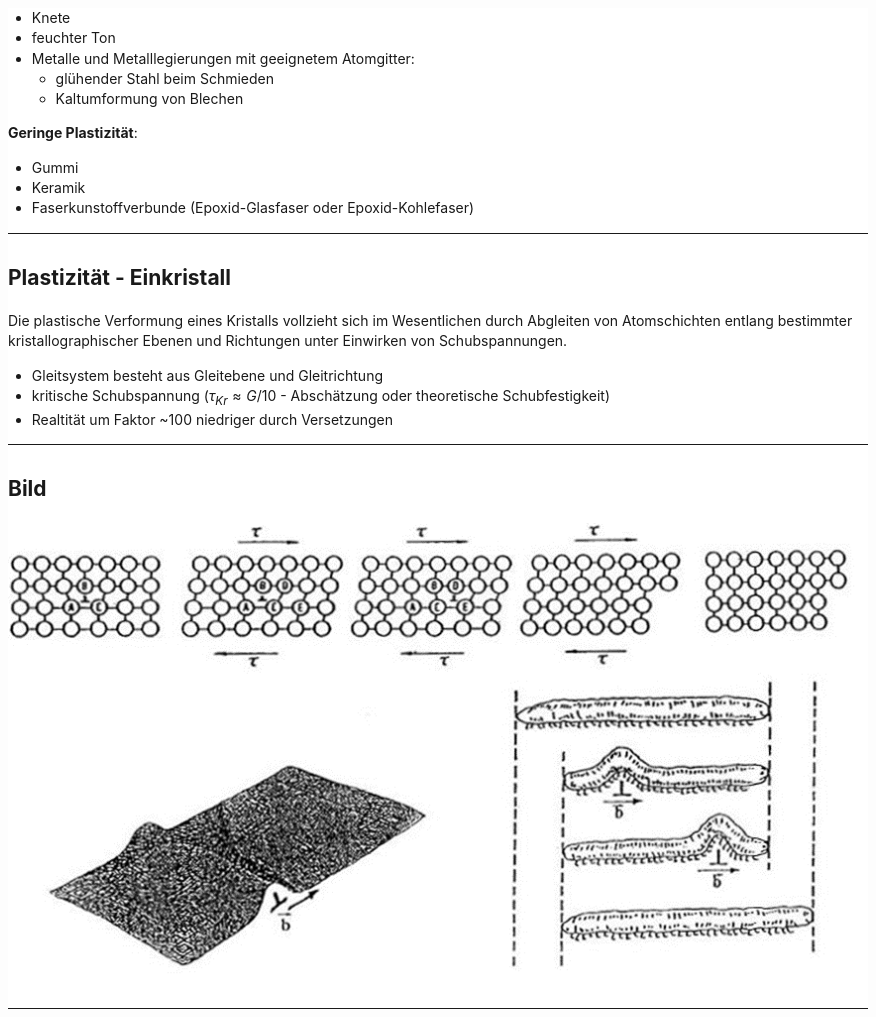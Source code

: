 - Knete
- feuchter Ton
- Metalle und Metalllegierungen mit geeignetem Atomgitter:
  - glühender Stahl beim Schmieden
  - Kaltumformung von Blechen 

**Geringe Plastizität**:
  - Gummi
  - Keramik
  - Faserkunstoffverbunde (Epoxid-Glasfaser oder Epoxid-Kohlefaser)
   
---

## Plastizität - Einkristall

Die plastische Verformung eines Kristalls vollzieht sich  im Wesentlichen durch Abgleiten von Atomschichten entlang bestimmter kristallographischer Ebenen und Richtungen unter Einwirken von Schubspannungen.

- Gleitsystem besteht aus Gleitebene und Gleitrichtung
- kritische Schubspannung ($\tau_{Kr}\approx G/10$ - Abschätzung oder theoretische Schubfestigkeit)
- Realtität um Faktor ~100 niedriger durch Versetzungen
---

## Bild

![](../assets/Figures/Beispiel_plast.bmp)
  
---
